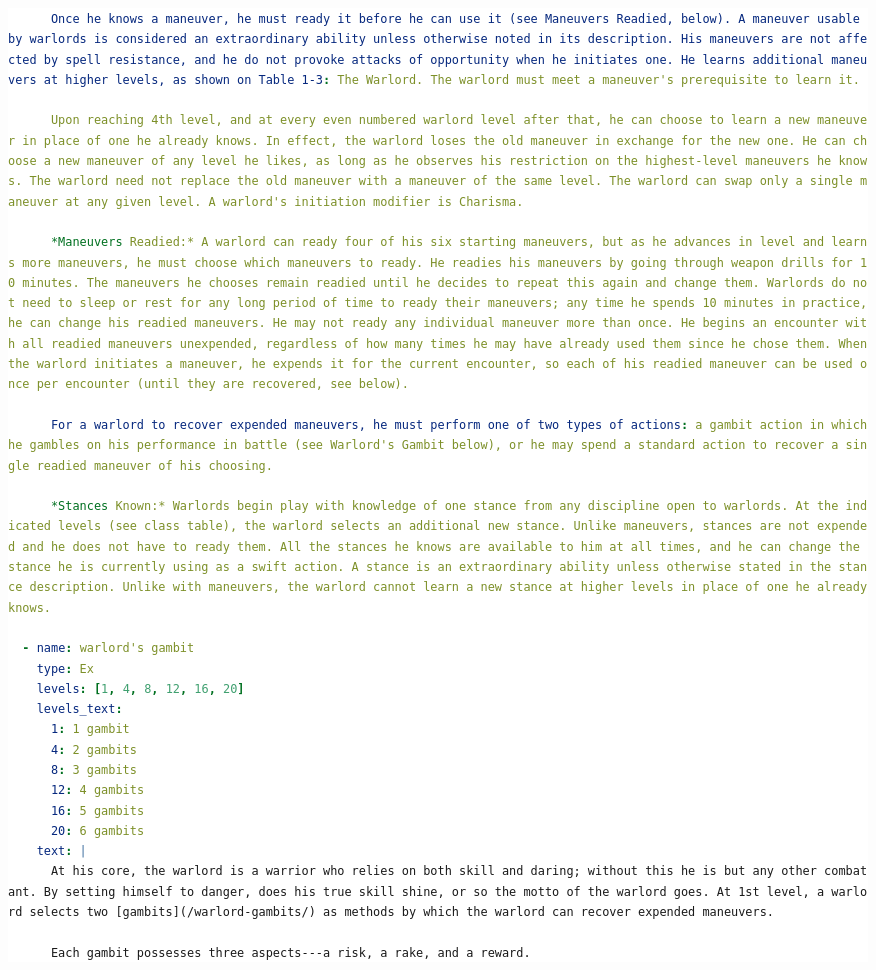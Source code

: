 ```yaml
      Once he knows a maneuver, he must ready it before he can use it (see Maneuvers Readied, below). A maneuver usable by warlords is considered an extraordinary ability unless otherwise noted in its description. His maneuvers are not affected by spell resistance, and he do not provoke attacks of opportunity when he initiates one. He learns additional maneuvers at higher levels, as shown on Table 1-3: The Warlord. The warlord must meet a maneuver's prerequisite to learn it.

      Upon reaching 4th level, and at every even numbered warlord level after that, he can choose to learn a new maneuver in place of one he already knows. In effect, the warlord loses the old maneuver in exchange for the new one. He can choose a new maneuver of any level he likes, as long as he observes his restriction on the highest-level maneuvers he knows. The warlord need not replace the old maneuver with a maneuver of the same level. The warlord can swap only a single maneuver at any given level. A warlord's initiation modifier is Charisma.

      *Maneuvers Readied:* A warlord can ready four of his six starting maneuvers, but as he advances in level and learns more maneuvers, he must choose which maneuvers to ready. He readies his maneuvers by going through weapon drills for 10 minutes. The maneuvers he chooses remain readied until he decides to repeat this again and change them. Warlords do not need to sleep or rest for any long period of time to ready their maneuvers; any time he spends 10 minutes in practice, he can change his readied maneuvers. He may not ready any individual maneuver more than once. He begins an encounter with all readied maneuvers unexpended, regardless of how many times he may have already used them since he chose them. When the warlord initiates a maneuver, he expends it for the current encounter, so each of his readied maneuver can be used once per encounter (until they are recovered, see below).

      For a warlord to recover expended maneuvers, he must perform one of two types of actions: a gambit action in which he gambles on his performance in battle (see Warlord's Gambit below), or he may spend a standard action to recover a single readied maneuver of his choosing.

      *Stances Known:* Warlords begin play with knowledge of one stance from any discipline open to warlords. At the indicated levels (see class table), the warlord selects an additional new stance. Unlike maneuvers, stances are not expended and he does not have to ready them. All the stances he knows are available to him at all times, and he can change the stance he is currently using as a swift action. A stance is an extraordinary ability unless otherwise stated in the stance description. Unlike with maneuvers, the warlord cannot learn a new stance at higher levels in place of one he already knows.

  - name: warlord's gambit
    type: Ex
    levels: [1, 4, 8, 12, 16, 20]
    levels_text:
      1: 1 gambit
      4: 2 gambits
      8: 3 gambits
      12: 4 gambits
      16: 5 gambits
      20: 6 gambits
    text: |
      At his core, the warlord is a warrior who relies on both skill and daring; without this he is but any other combatant. By setting himself to danger, does his true skill shine, or so the motto of the warlord goes. At 1st level, a warlord selects two [gambits](/warlord-gambits/) as methods by which the warlord can recover expended maneuvers.

      Each gambit possesses three aspects---a risk, a rake, and a reward.

```